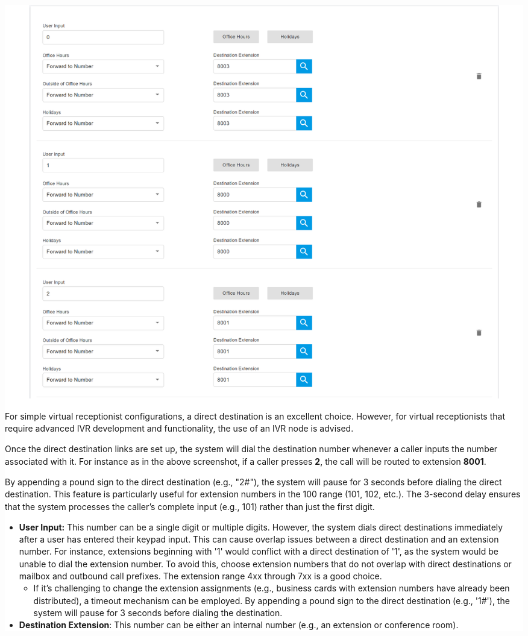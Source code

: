 <figure><img src="../../.gitbook/assets/vr_menu_options_3.png" alt=""><figcaption></figcaption></figure>

For simple virtual receptionist configurations, a direct destination is an excellent choice. However, for virtual receptionists that require advanced IVR development and functionality, the use of an IVR node is advised.

Once the direct destination links are set up, the system will dial the destination number whenever a caller inputs the number associated with it. For instance as in the above screenshot, if a caller presses **2**, the call will be routed to extension **8001**.

By appending a pound sign to the direct destination (e.g., "2#"), the system will pause for 3 seconds before dialing the direct destination. This feature is particularly useful for extension numbers in the 100 range (101, 102, etc.). The 3-second delay ensures that the system processes the caller’s complete input (e.g., 101) rather than just the first digit.

* **User Input:** This number can be a single digit or multiple digits. However, the system dials direct destinations immediately after a user has entered their keypad input. This can cause overlap issues between a direct destination and an extension number. For instance, extensions beginning with '1' would conflict with a direct destination of '1', as the system would be unable to dial the extension number. To avoid this, choose extension numbers that do not overlap with direct destinations or mailbox and outbound call prefixes. The extension range 4xx through 7xx is a good choice.&#x20;
  * If it’s challenging to change the extension assignments (e.g., business cards with extension numbers have already been distributed), a timeout mechanism can be employed. By appending a pound sign to the direct destination (e.g., '1#'), the system will pause for 3 seconds before dialing the destination.
* **Destination Extension**: This number can be either an internal number (e.g., an extension or conference room).
